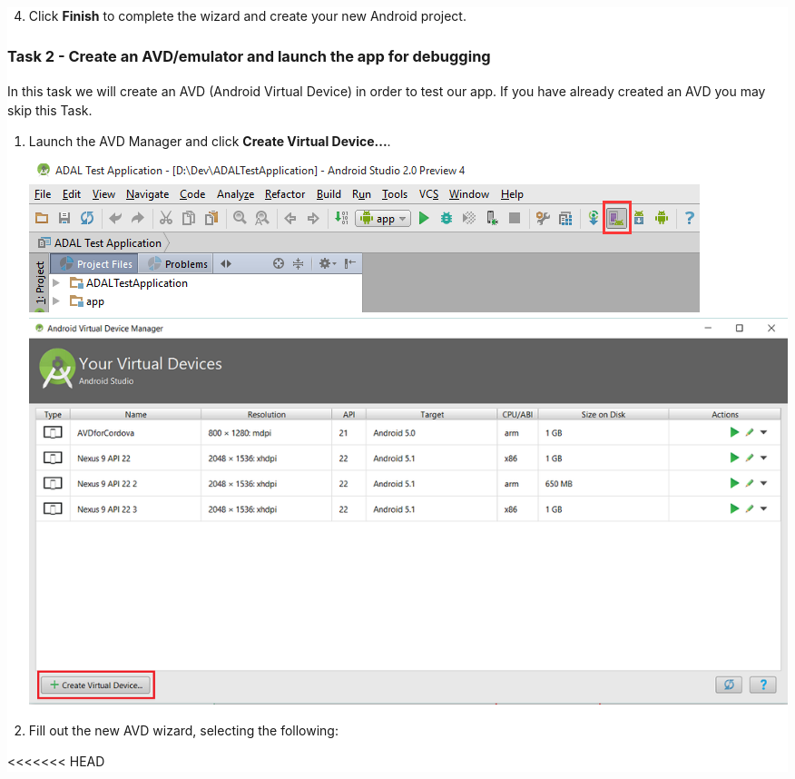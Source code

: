 04. Click **Finish** to complete the wizard and create your new Android project.


### Task 2 - Create an AVD/emulator and launch the app for debugging

In this task we will create an AVD (Android Virtual Device) in order to test our app. If you have already created an
AVD you may skip this Task.

01. Launch the AVD Manager and click **Create Virtual Device...**.

    ![Screenshot of the previous step](img/0020_launch_avd_manager.png)
	![Screenshot of the previous step](img/0021_click_create.png)

02. Fill out the new AVD wizard, selecting the following:

<<<<<<< HEAD